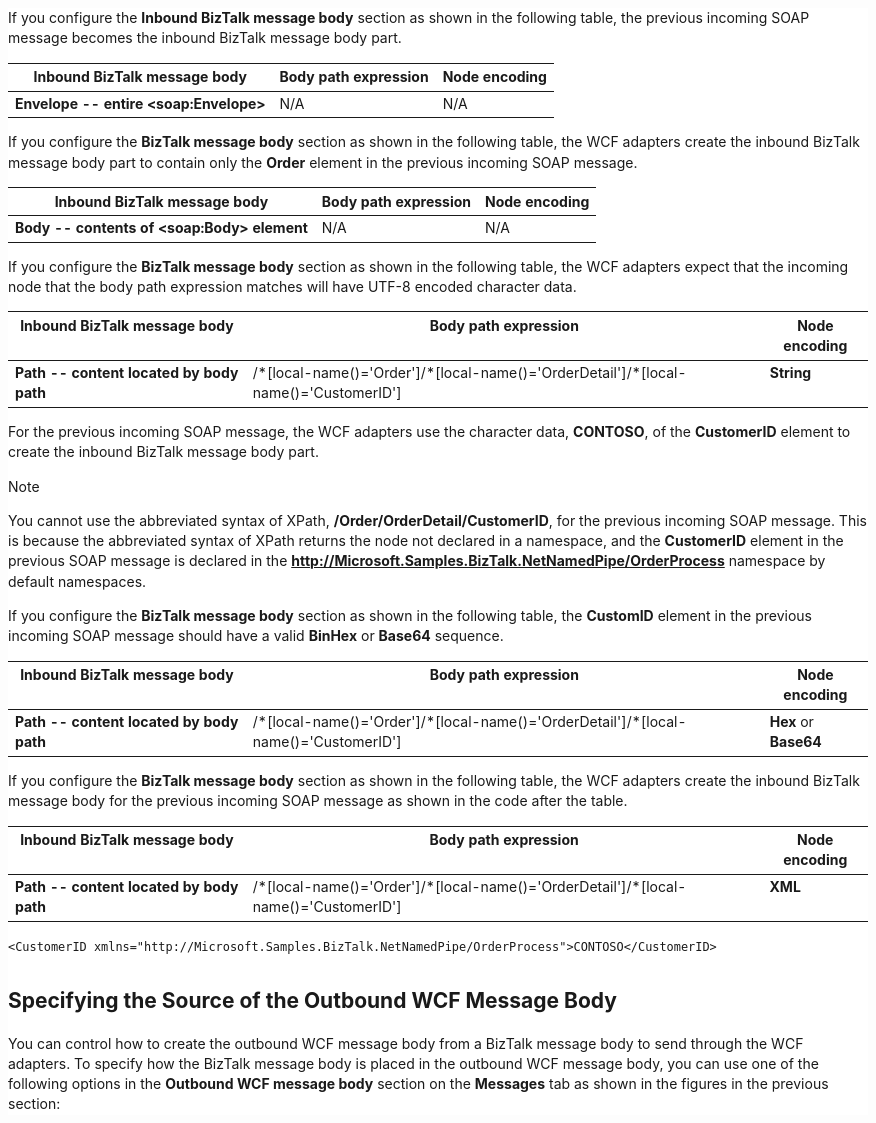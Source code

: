 If you configure the **Inbound BizTalk message body** section as shown in the following table, the previous incoming SOAP message becomes the inbound BizTalk message body part.  

|Inbound BizTalk message body|Body path expression|Node encoding|  
|----------------------------------|--------------------------|-------------------|  
|**Envelope -- entire \<soap:Envelope\>**|N/A|N/A|  

 If you configure the **BizTalk message body** section as shown in the following table, the WCF adapters create the inbound BizTalk message body part to contain only the **Order** element in the previous incoming SOAP message.  

|Inbound BizTalk message body|Body path expression|Node encoding|  
|----------------------------------|--------------------------|-------------------|  
|**Body -- contents of \<soap:Body\> element**|N/A|N/A|  

 If you configure the **BizTalk message body** section as shown in the following table, the WCF adapters expect that the incoming node that the body path expression matches will have UTF-8 encoded character data.  

|Inbound BizTalk message body|Body path expression|Node encoding|  
|----------------------------------|--------------------------|-------------------|  
|**Path -- content located by body path**|/*[local-name()='Order']/\*[local-name()='OrderDetail']/\*[local-name()='CustomerID']|**String**|  

 For the previous incoming SOAP message, the WCF adapters use the character data, **CONTOSO**, of the **CustomerID** element to create the inbound BizTalk message body part.  

> [!NOTE]
>  You cannot use the abbreviated syntax of XPath, **/Order/OrderDetail/CustomerID**, for the previous incoming SOAP message. This is because the abbreviated syntax of XPath returns the node not declared in a namespace, and the **CustomerID** element in the previous SOAP message is declared in the **http://Microsoft.Samples.BizTalk.NetNamedPipe/OrderProcess** namespace by default namespaces.  

 If you configure the **BizTalk message body** section as shown in the following table, the **CustomID** element in the previous incoming SOAP message should have a valid **BinHex** or **Base64** sequence.  

|Inbound BizTalk message body|Body path expression|Node encoding|  
|----------------------------------|--------------------------|-------------------|  
|**Path -- content located by body path**|/*[local-name()='Order']/\*[local-name()='OrderDetail']/\*[local-name()='CustomerID']|**Hex** or **Base64**|  

 If you configure the **BizTalk message body** section as shown in the following table, the WCF adapters create the inbound BizTalk message body for the previous incoming SOAP message as shown in the code after the table.  

|Inbound BizTalk message body|Body path expression|Node encoding|  
|----------------------------------|--------------------------|-------------------|  
|**Path -- content located by body path**|/*[local-name()='Order']/\*[local-name()='OrderDetail']/\*[local-name()='CustomerID']|**XML**|  

```  
<CustomerID xmlns="http://Microsoft.Samples.BizTalk.NetNamedPipe/OrderProcess">CONTOSO</CustomerID>   
```  

## Specifying the Source of the Outbound WCF Message Body  
 You can control how to create the outbound WCF message body from a BizTalk message body to send through the WCF adapters. To specify how the BizTalk message body is placed in the outbound WCF message body, you can use one of the following options in the **Outbound WCF message body** section on the **Messages** tab as shown in the figures in the previous section:  
